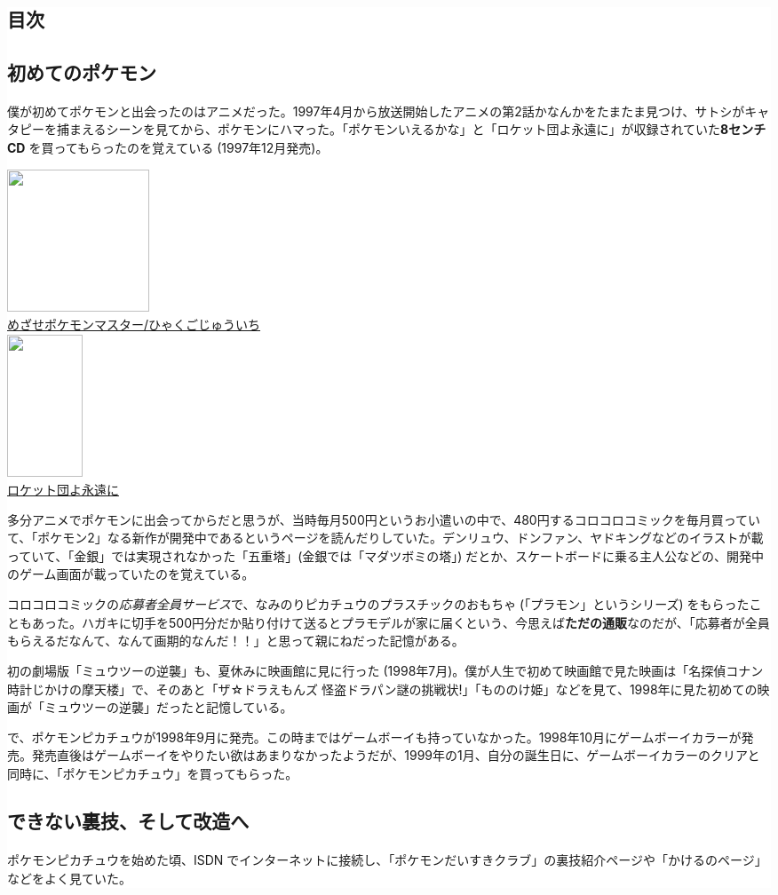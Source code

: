 ## 目次

## 初めてのポケモン

僕が初めてポケモンと出会ったのはアニメだった。1997年4月から放送開始したアニメの第2話かなんかをたまたま見つけ、サトシがキャタピーを捕まえるシーンを見てから、ポケモンにハマった。「ポケモンいえるかな」と「ロケット団よ永遠に」が収録されていた**8センチ CD** を買ってもらったのを覚えている (1997年12月発売)。

<div class="ad-amazon">
  <div class="ad-amazon-image">
    <a href="https://www.amazon.co.jp/dp/B00001ZU6P?tag=neos21-22&amp;linkCode=osi&amp;th=1&amp;psc=1">
      <img src="https://m.media-amazon.com/images/I/61fer6i41DL._SL160_.jpg" width="160" height="160">
    </a>
  </div>
  <div class="ad-amazon-info">
    <div class="ad-amazon-title">
      <a href="https://www.amazon.co.jp/dp/B00001ZU6P?tag=neos21-22&amp;linkCode=osi&amp;th=1&amp;psc=1">めざせポケモンマスター/ひゃくごじゅういち</a>
    </div>
  </div>
</div>

<div class="ad-amazon">
  <div class="ad-amazon-image">
    <a href="https://www.amazon.co.jp/dp/B00001ZU6N?tag=neos21-22&amp;linkCode=osi&amp;th=1&amp;psc=1">
      <img src="https://m.media-amazon.com/images/I/415NZY1Q7RL._SL160_.jpg" width="85" height="160">
    </a>
  </div>
  <div class="ad-amazon-info">
    <div class="ad-amazon-title">
      <a href="https://www.amazon.co.jp/dp/B00001ZU6N?tag=neos21-22&amp;linkCode=osi&amp;th=1&amp;psc=1">ロケット団よ永遠に</a>
    </div>
  </div>
</div>

多分アニメでポケモンに出会ってからだと思うが、当時毎月500円というお小遣いの中で、480円するコロコロコミックを毎月買っていて、「ポケモン2」なる新作が開発中であるというページを読んだりしていた。デンリュウ、ドンファン、ヤドキングなどのイラストが載っていて、「金銀」では実現されなかった「五重塔」(金銀では「マダツボミの塔」) だとか、スケートボードに乗る主人公などの、開発中のゲーム画面が載っていたのを覚えている。

コロコロコミックの*応募者全員サービス*で、なみのりピカチュウのプラスチックのおもちゃ (「プラモン」というシリーズ) をもらったこともあった。ハガキに切手を500円分だか貼り付けて送るとプラモデルが家に届くという、今思えば**ただの通販**なのだが、「応募者が全員もらえるだなんて、なんて画期的なんだ！！」と思って親にねだった記憶がある。

初の劇場版「ミュウツーの逆襲」も、夏休みに映画館に見に行った (1998年7月)。僕が人生で初めて映画館で見た映画は「名探偵コナン 時計じかけの摩天楼」で、そのあと「ザ☆ドラえもんズ 怪盗ドラパン謎の挑戦状!」「もののけ姫」などを見て、1998年に見た初めての映画が「ミュウツーの逆襲」だったと記憶している。

で、ポケモンピカチュウが1998年9月に発売。この時まではゲームボーイも持っていなかった。1998年10月にゲームボーイカラーが発売。発売直後はゲームボーイをやりたい欲はあまりなかったようだが、1999年の1月、自分の誕生日に、ゲームボーイカラーのクリアと同時に、「ポケモンピカチュウ」を買ってもらった。

## できない裏技、そして改造へ

ポケモンピカチュウを始めた頃、ISDN でインターネットに接続し、「ポケモンだいすきクラブ」の裏技紹介ページや「かけるのページ」などをよく見ていた。
